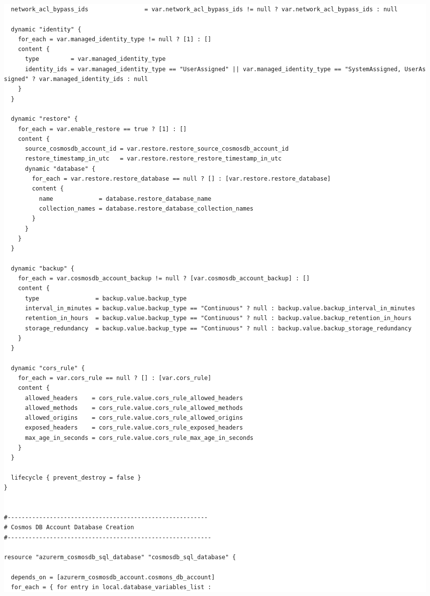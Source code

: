```hcl
  network_acl_bypass_ids                = var.network_acl_bypass_ids != null ? var.network_acl_bypass_ids : null

  dynamic "identity" {
    for_each = var.managed_identity_type != null ? [1] : []
    content {
      type         = var.managed_identity_type
      identity_ids = var.managed_identity_type == "UserAssigned" || var.managed_identity_type == "SystemAssigned, UserAssigned" ? var.managed_identity_ids : null
    }
  }

  dynamic "restore" {
    for_each = var.enable_restore == true ? [1] : []
    content {
      source_cosmosdb_account_id = var.restore.restore_source_cosmosdb_account_id
      restore_timestamp_in_utc   = var.restore.restore_restore_timestamp_in_utc
      dynamic "database" {
        for_each = var.restore.restore_database == null ? [] : [var.restore.restore_database]
        content {
          name             = database.restore_database_name
          collection_names = database.restore_database_collection_names
        }
      }
    }
  }

  dynamic "backup" {
    for_each = var.cosmosdb_account_backup != null ? [var.cosmosdb_account_backup] : []
    content {
      type                = backup.value.backup_type
      interval_in_minutes = backup.value.backup_type == "Continuous" ? null : backup.value.backup_interval_in_minutes
      retention_in_hours  = backup.value.backup_type == "Continuous" ? null : backup.value.backup_retention_in_hours
      storage_redundancy  = backup.value.backup_type == "Continuous" ? null : backup.value.backup_storage_redundancy
    }
  }

  dynamic "cors_rule" {
    for_each = var.cors_rule == null ? [] : [var.cors_rule]
    content {
      allowed_headers    = cors_rule.value.cors_rule_allowed_headers
      allowed_methods    = cors_rule.value.cors_rule_allowed_methods
      allowed_origins    = cors_rule.value.cors_rule_allowed_origins
      exposed_headers    = cors_rule.value.cors_rule_exposed_headers
      max_age_in_seconds = cors_rule.value.cors_rule_max_age_in_seconds
    }
  }

  lifecycle { prevent_destroy = false }
}


#---------------------------------------------------------
# Cosmos DB Account Database Creation 
#----------------------------------------------------------

resource "azurerm_cosmosdb_sql_database" "cosmosdb_sql_database" {

  depends_on = [azurerm_cosmosdb_account.cosmons_db_account]
  for_each = { for entry in local.database_variables_list :
```